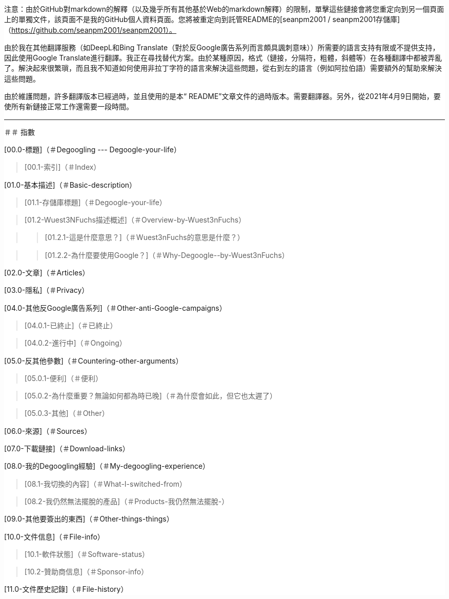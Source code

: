 注意：由於GitHub對markdown的解釋（以及幾乎所有其他基於Web的markdown解釋）的限制，單擊這些鏈接會將您重定向到另一個頁面上的單獨文件，該頁面不是我的GitHub個人資料頁面。您將被重定向到託管README的[seanpm2001 / seanpm2001存儲庫]（https://github.com/seanpm2001/seanpm2001）。

由於我在其他翻譯服務（如DeepL和Bing Translate（對於反Google廣告系列而言頗具諷刺意味））所需要的語言支持有限或不提供支持，因此使用Google Translate進行翻譯。我正在尋找替代方案。由於某種原因，格式（鏈接，分隔符，粗體，斜體等）在各種翻譯中都被弄亂了。解決起來很繁瑣，而且我不知道如何使用非拉丁字符的語言來解決這些問題，從右到左的語言（例如阿拉伯語）需要額外的幫助來解決這些問題。

由於維護問題，許多翻譯版本已經過時，並且使用的是本“ README”文章文件的過時版本。需要翻譯器。另外，從2021年4月9日開始，要使所有新鏈接正常工作還需要一段時間。

***

＃＃ 指數

[00.0-標題]（＃Degoogling --- Degoogle-your-life）

> [00.1-索引]（＃Index）

[01.0-基本描述]（＃Basic-description）

> [01.1-存儲庫標題]（＃Degoogle-your-life）

> [01.2-Wuest3NFuchs描述概述]（＃Overview-by-Wuest3nFuchs）

>> [01.2.1-這是什麼意思？]（＃Wuest3nFuchs的意思是什麼？）

>> [01.2.2-為什麼要使用Google？]（＃Why-Degoogle--by-Wuest3nFuchs）

[02.0-文章]（＃Articles）

[03.0-隱私]（＃Privacy）

[04.0-其他反Google廣告系列]（＃Other-anti-Google-campaigns）

> [04.0.1-已終止]（＃已終止）

> [04.0.2-進行中]（＃Ongoing）

[05.0-反其他參數]（＃Countering-other-arguments）

> [05.0.1-便利]（＃便利）

> [05.0.2-為什麼重要？無論如何都為時已晚]（＃為什麼會如此，但它也太遲了）

> [05.0.3-其他]（＃Other）

[06.0-來源]（＃Sources）

[07.0-下載鏈接]（＃Download-links）

[08.0-我的Degoogling經驗]（＃My-degoogling-experience）

> [08.1-我切換的內容]（＃What-I-switched-from）

> [08.2-我仍然無法擺脫的產品]（＃Products-我仍然無法擺脫-）

[09.0-其他要簽出的東西]（＃Other-things-things）

[10.0-文件信息]（＃File-info）

> [10.1-軟件狀態]（＃Software-status）

> [10.2-贊助商信息]（＃Sponsor-info）

[11.0-文件歷史記錄]（＃File-history）
